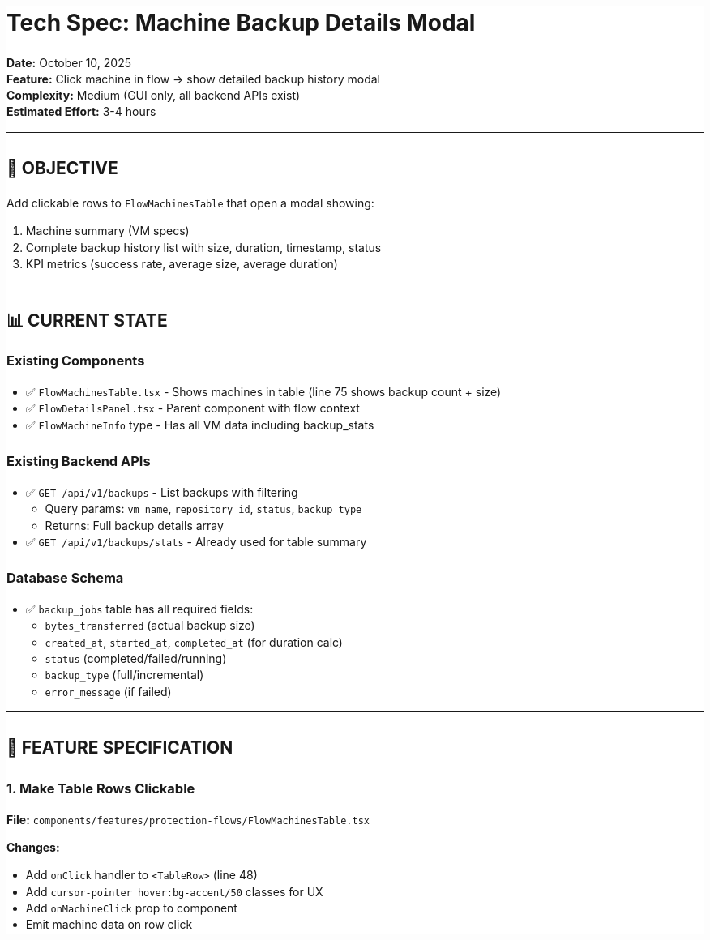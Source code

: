 # Tech Spec: Machine Backup Details Modal

**Date:** October 10, 2025  
**Feature:** Click machine in flow → show detailed backup history modal  
**Complexity:** Medium (GUI only, all backend APIs exist)  
**Estimated Effort:** 3-4 hours

---

## 🎯 **OBJECTIVE**

Add clickable rows to `FlowMachinesTable` that open a modal showing:
1. Machine summary (VM specs)
2. Complete backup history list with size, duration, timestamp, status
3. KPI metrics (success rate, average size, average duration)

---

## 📊 **CURRENT STATE**

### **Existing Components**
- ✅ `FlowMachinesTable.tsx` - Shows machines in table (line 75 shows backup count + size)
- ✅ `FlowDetailsPanel.tsx` - Parent component with flow context
- ✅ `FlowMachineInfo` type - Has all VM data including backup_stats

### **Existing Backend APIs**
- ✅ `GET /api/v1/backups` - List backups with filtering
  - Query params: `vm_name`, `repository_id`, `status`, `backup_type`
  - Returns: Full backup details array
- ✅ `GET /api/v1/backups/stats` - Already used for table summary

### **Database Schema**
- ✅ `backup_jobs` table has all required fields:
  - `bytes_transferred` (actual backup size)
  - `created_at`, `started_at`, `completed_at` (for duration calc)
  - `status` (completed/failed/running)
  - `backup_type` (full/incremental)
  - `error_message` (if failed)

---

## 🎨 **FEATURE SPECIFICATION**

### **1. Make Table Rows Clickable**

**File:** `components/features/protection-flows/FlowMachinesTable.tsx`

**Changes:**
- Add `onClick` handler to `<TableRow>` (line 48)
- Add `cursor-pointer hover:bg-accent/50` classes for UX
- Add `onMachineClick` prop to component
- Emit machine data on row click
